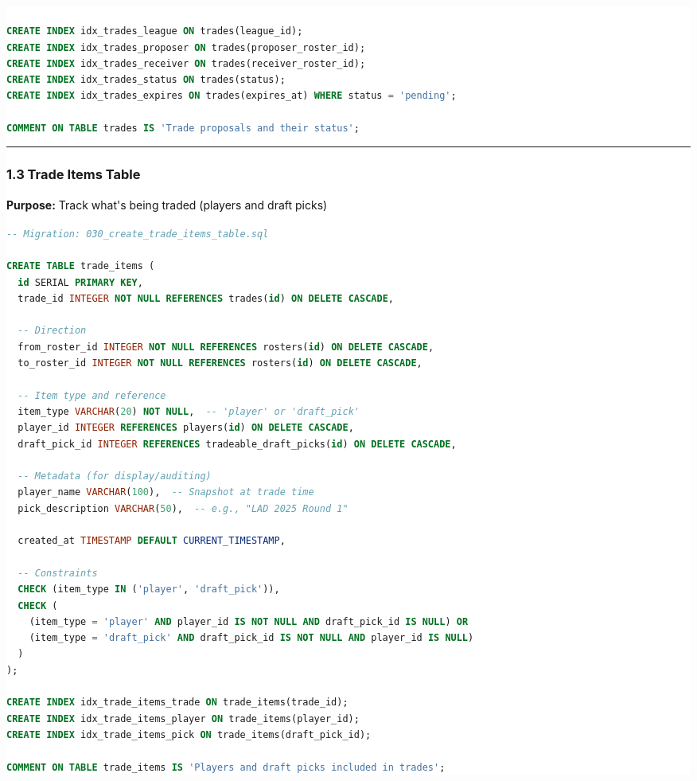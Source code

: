 ```sql

CREATE INDEX idx_trades_league ON trades(league_id);
CREATE INDEX idx_trades_proposer ON trades(proposer_roster_id);
CREATE INDEX idx_trades_receiver ON trades(receiver_roster_id);
CREATE INDEX idx_trades_status ON trades(status);
CREATE INDEX idx_trades_expires ON trades(expires_at) WHERE status = 'pending';

COMMENT ON TABLE trades IS 'Trade proposals and their status';
```

---

### 1.3 Trade Items Table

**Purpose:** Track what's being traded (players and draft picks)

```sql
-- Migration: 030_create_trade_items_table.sql

CREATE TABLE trade_items (
  id SERIAL PRIMARY KEY,
  trade_id INTEGER NOT NULL REFERENCES trades(id) ON DELETE CASCADE,

  -- Direction
  from_roster_id INTEGER NOT NULL REFERENCES rosters(id) ON DELETE CASCADE,
  to_roster_id INTEGER NOT NULL REFERENCES rosters(id) ON DELETE CASCADE,

  -- Item type and reference
  item_type VARCHAR(20) NOT NULL,  -- 'player' or 'draft_pick'
  player_id INTEGER REFERENCES players(id) ON DELETE CASCADE,
  draft_pick_id INTEGER REFERENCES tradeable_draft_picks(id) ON DELETE CASCADE,

  -- Metadata (for display/auditing)
  player_name VARCHAR(100),  -- Snapshot at trade time
  pick_description VARCHAR(50),  -- e.g., "LAD 2025 Round 1"

  created_at TIMESTAMP DEFAULT CURRENT_TIMESTAMP,

  -- Constraints
  CHECK (item_type IN ('player', 'draft_pick')),
  CHECK (
    (item_type = 'player' AND player_id IS NOT NULL AND draft_pick_id IS NULL) OR
    (item_type = 'draft_pick' AND draft_pick_id IS NOT NULL AND player_id IS NULL)
  )
);

CREATE INDEX idx_trade_items_trade ON trade_items(trade_id);
CREATE INDEX idx_trade_items_player ON trade_items(player_id);
CREATE INDEX idx_trade_items_pick ON trade_items(draft_pick_id);

COMMENT ON TABLE trade_items IS 'Players and draft picks included in trades';
```
